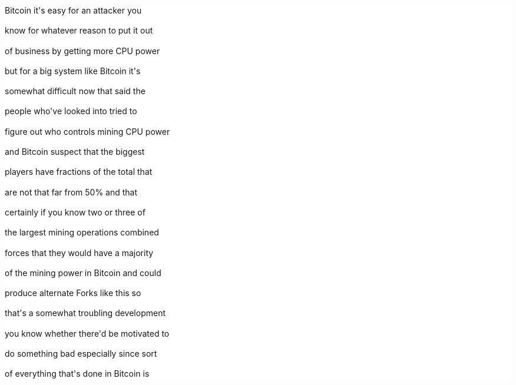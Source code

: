 
Bitcoin it's easy for an attacker you



know for whatever reason to put it out



of business by getting more CPU power



but for a big system like Bitcoin it's



somewhat difficult now that said the



people who've looked into tried to



figure out who controls mining CPU power



and Bitcoin suspect that the biggest



players have fractions of the total that



are not that far from 50% and that



certainly if you know two or three of



the largest mining operations combined



forces that they would have a majority



of the mining power in Bitcoin and could



produce alternate Forks like this so



that's a somewhat troubling development



you know whether there'd be motivated to



do something bad especially since sort



of everything that's done in Bitcoin is


